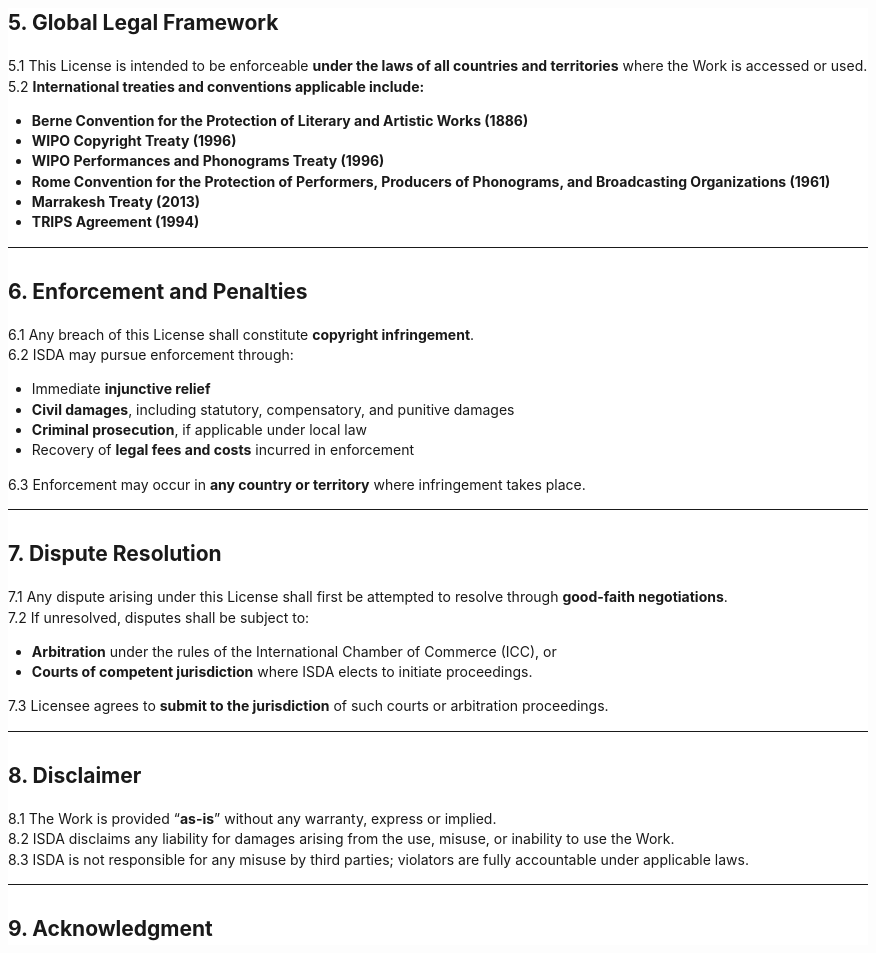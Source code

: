 
## 5. Global Legal Framework

5.1 This License is intended to be enforceable **under the laws of all countries and territories** where the Work is accessed or used.  
5.2 **International treaties and conventions applicable include:**  
- **Berne Convention for the Protection of Literary and Artistic Works (1886)**  
- **WIPO Copyright Treaty (1996)**  
- **WIPO Performances and Phonograms Treaty (1996)**  
- **Rome Convention for the Protection of Performers, Producers of Phonograms, and Broadcasting Organizations (1961)**  
- **Marrakesh Treaty (2013)**  
- **TRIPS Agreement (1994)**  

---

## 6. Enforcement and Penalties

6.1 Any breach of this License shall constitute **copyright infringement**.  
6.2 ISDA may pursue enforcement through:  
- Immediate **injunctive relief**  
- **Civil damages**, including statutory, compensatory, and punitive damages  
- **Criminal prosecution**, if applicable under local law  
- Recovery of **legal fees and costs** incurred in enforcement  

6.3 Enforcement may occur in **any country or territory** where infringement takes place.

---

## 7. Dispute Resolution

7.1 Any dispute arising under this License shall first be attempted to resolve through **good-faith negotiations**.  
7.2 If unresolved, disputes shall be subject to:  
- **Arbitration** under the rules of the International Chamber of Commerce (ICC), or  
- **Courts of competent jurisdiction** where ISDA elects to initiate proceedings.  

7.3 Licensee agrees to **submit to the jurisdiction** of such courts or arbitration proceedings.

---

## 8. Disclaimer

8.1 The Work is provided “**as-is**” without any warranty, express or implied.  
8.2 ISDA disclaims any liability for damages arising from the use, misuse, or inability to use the Work.  
8.3 ISDA is not responsible for any misuse by third parties; violators are fully accountable under applicable laws.

---

## 9. Acknowledgment
